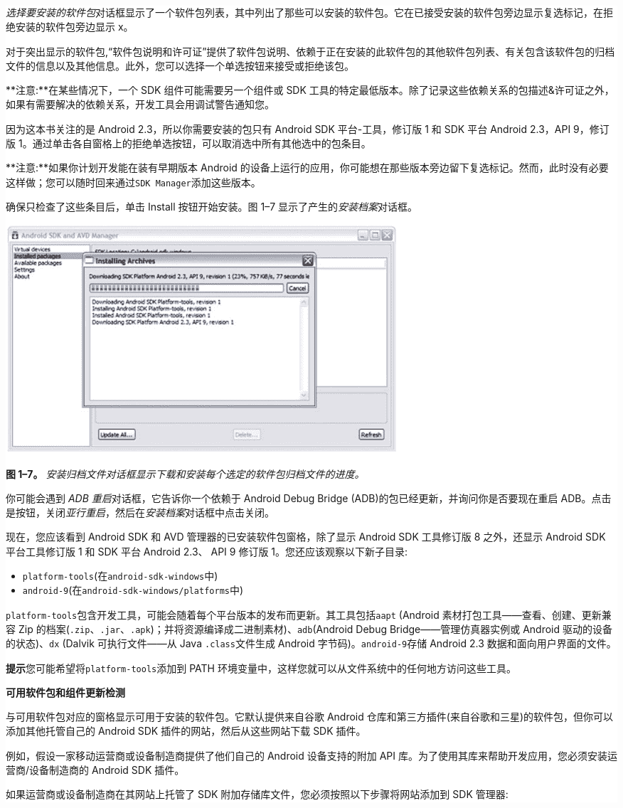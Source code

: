 *选择要安装的软件包*对话框显示了一个软件包列表，其中列出了那些可以安装的软件包。它在已接受安装的软件包旁边显示复选标记，在拒绝安装的软件包旁边显示 x。

对于突出显示的软件包,“软件包说明和许可证”提供了软件包说明、依赖于正在安装的此软件包的其他软件包列表、有关包含该软件包的归档文件的信息以及其他信息。此外，您可以选择一个单选按钮来接受或拒绝该包。

**注意:**在某些情况下，一个 SDK 组件可能需要另一个组件或 SDK 工具的特定最低版本。除了记录这些依赖关系的包描述&许可证之外，如果有需要解决的依赖关系，开发工具会用调试警告通知您。

因为这本书关注的是 Android 2.3，所以你需要安装的包只有 Android SDK 平台-工具，修订版 1 和 SDK 平台 Android 2.3，API 9，修订版 1。通过单击各自窗格上的拒绝单选按钮，可以取消选中所有其他选中的包条目。

**注意:**如果你计划开发能在装有早期版本 Android 的设备上运行的应用，你可能想在那些版本旁边留下复选标记。然而，此时没有必要这样做；您可以随时回来通过`SDK Manager`添加这些版本。

确保只检查了这些条目后，单击 Install 按钮开始安装。图 1–7 显示了产生的*安装档案*对话框。

![images](img/0107.jpg)

**图 1–7。** *安装归档文件对话框显示下载和安装每个选定的软件包归档文件的进度。*

你可能会遇到 *ADB 重启*对话框，它告诉你一个依赖于 Android Debug Bridge (ADB)的包已经更新，并询问你是否要现在重启 ADB。点击是按钮，关闭*亚行重启*，然后在*安装档案*对话框中点击关闭。

现在，您应该看到 Android SDK 和 AVD 管理器的已安装软件包窗格，除了显示 Android SDK 工具修订版 8 之外，还显示 Android SDK 平台工具修订版 1 和 SDK 平台 Android 2.3、 API 9 修订版 1。您还应该观察以下新子目录:

*   `platform-tools`(在`android-sdk-windows`中)
*   `android-9`(在`android-sdk-windows/platforms`中)

`platform-tools`包含开发工具，可能会随着每个平台版本的发布而更新。其工具包括`aapt` (Android 素材打包工具——查看、创建、更新兼容 Zip 的档案(`.zip`、`.jar`、`.apk`)；并将资源编译成二进制素材)、`adb`(Android Debug Bridge——管理仿真器实例或 Android 驱动的设备的状态)、`dx` (Dalvik 可执行文件——从 Java `.class`文件生成 Android 字节码)。`android-9`存储 Android 2.3 数据和面向用户界面的文件。

**提示**您可能希望将`platform-tools`添加到 PATH 环境变量中，这样您就可以从文件系统中的任何地方访问这些工具。

**可用软件包和组件更新检测**

与可用软件包对应的窗格显示可用于安装的软件包。它默认提供来自谷歌 Android 仓库和第三方插件(来自谷歌和三星)的软件包，但你可以添加其他托管自己的 Android SDK 插件的网站，然后从这些网站下载 SDK 插件。

例如，假设一家移动运营商或设备制造商提供了他们自己的 Android 设备支持的附加 API 库。为了使用其库来帮助开发应用，您必须安装运营商/设备制造商的 Android SDK 插件。

如果运营商或设备制造商在其网站上托管了 SDK 附加存储库文件，您必须按照以下步骤将网站添加到 SDK 管理器:
